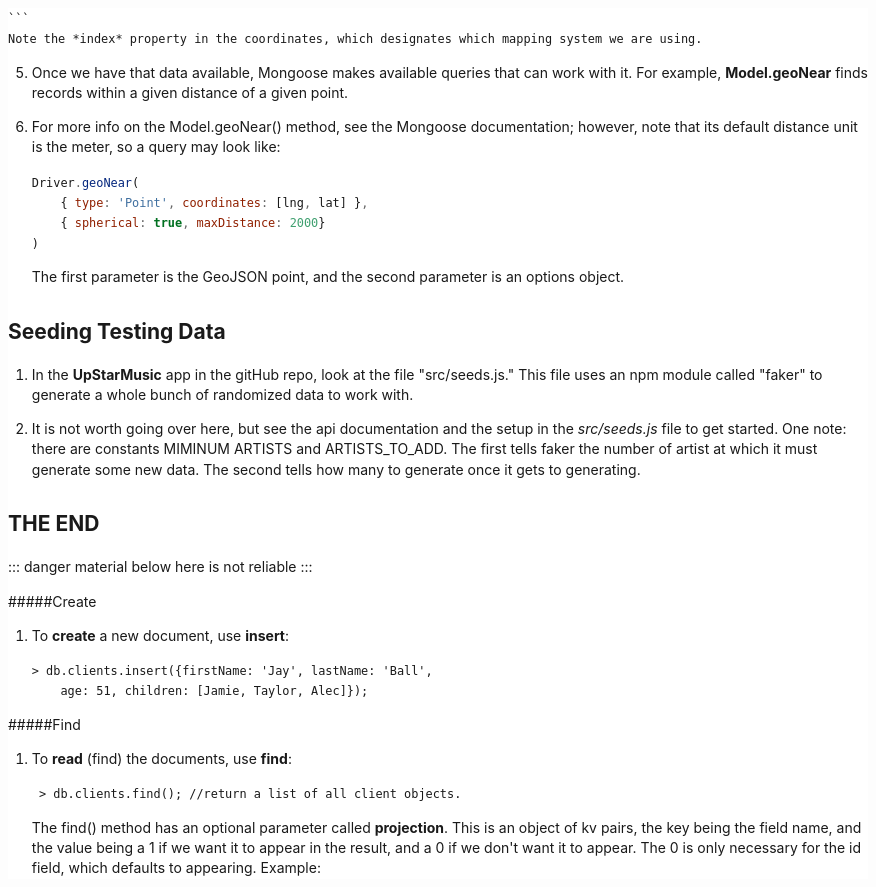     ```
    Note the *index* property in the coordinates, which designates which mapping system we are using.

5. Once we have that data available, Mongoose makes available queries that can work with it. For example, **Model.geoNear** finds records within a given distance of a given point.

6. For more info on the Model.geoNear() method, see the Mongoose documentation; however, note that its default distance unit is the meter, so a query may look like:
    ```javascript
    Driver.geoNear(
        { type: 'Point', coordinates: [lng, lat] },
        { spherical: true, maxDistance: 2000}
    )
    ```
    The first parameter is the GeoJSON point, and the second parameter is an options object.



## Seeding Testing Data
1. In the **UpStarMusic** app in the gitHub repo, look at the file "src/seeds.js." This file uses an npm module called "faker" to generate a whole bunch of randomized data to work with.

2. It is not worth going over here, but see the api documentation and the setup in the *src/seeds.js* file to get started. One note: there are constants MIMINUM ARTISTS and ARTISTS_TO_ADD. The first tells faker the number of artist at which it must generate some new data. The second tells how many to generate once it gets to generating.

 




## THE END
::: danger
material below here is not reliable
:::






#####Create

1.  To **create** a new document, use **insert**:

		> db.clients.insert({firstName: 'Jay', lastName: 'Ball',
			age: 51, children: [Jamie, Taylor, Alec]});
			
#####Find

1. To **read** (find) the documents, use **find**:

		> db.clients.find(); //return a list of all client objects.
		
	The find() method has an optional parameter called **projection**.  This is an object of kv pairs, the key being the field name, and the value being a 1 if we want it to appear in the result, and a 0 if we don't want it to appear.  The 0 is only necessary for the id field, which defaults to appearing. Example:
	